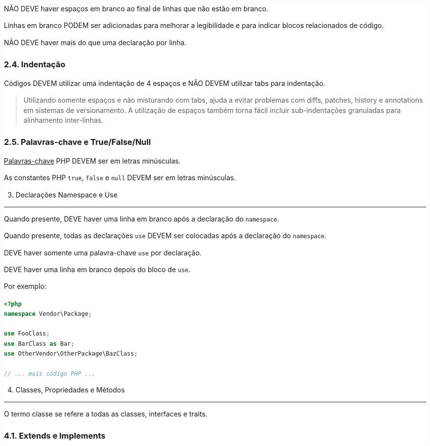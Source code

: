 NÃO DEVE haver espaços em branco ao final de linhas que não estão em branco.

Linhas em branco PODEM ser adicionadas para melhorar a legibilidade e para
indicar blocos relacionados de código.

NÃO DEVE haver mais do que uma declaração por linha.

### 2.4. Indentação

Códigos DEVEM utilizar uma indentação de 4 espaços e NÃO DEVEM utilizar tabs
para indentação.

> Utilizando somente espaços e não misturando com tabs, ajuda a evitar
> problemas com diffs, patches, history e annotations em sistemas de
> versionamento. A utilização de espaços também torna fácil incluir
> sub-indentações granuladas para alinhamento inter-linhas.

### 2.5. Palavras-chave e True/False/Null

[Palavras-chave][] PHP DEVEM ser em letras minúsculas.

As constantes PHP `true`, `false` e `null` DEVEM ser em letras minúsculas.

[Palavras-chave]: http://php.net/manual/en/reserved.keywords.php


3. Declarações Namespace e Use
------------------------------

Quando presente, DEVE haver uma linha em branco após a declaração do
`namespace`.

Quando presente, todas as declarações `use` DEVEM ser colocadas após a
declaração do `namespace`.

DEVE haver somente uma palavra-chave `use` por declaração.

DEVE haver uma linha em branco depois do bloco de `use`.

Por exemplo:

```php
<?php
namespace Vendor\Package;

use FooClass;
use BarClass as Bar;
use OtherVendor\OtherPackage\BazClass;

// ... mais código PHP ...

```


4. Classes, Propriedades e Métodos
----------------------------------

O termo classe se refere a todas as classes, interfaces e traits.

### 4.1. Extends e Implements


[RFC 2119]: http://www.ietf.org/rfc/rfc2119.txt
[PSR-0]: https://github.com/php-fig/fig-standards/blob/master/accepted/PSR-0.md
[PSR-1]: https://github.com/php-fig/fig-standards/blob/master/accepted/PSR-1-basic-coding-standard.md